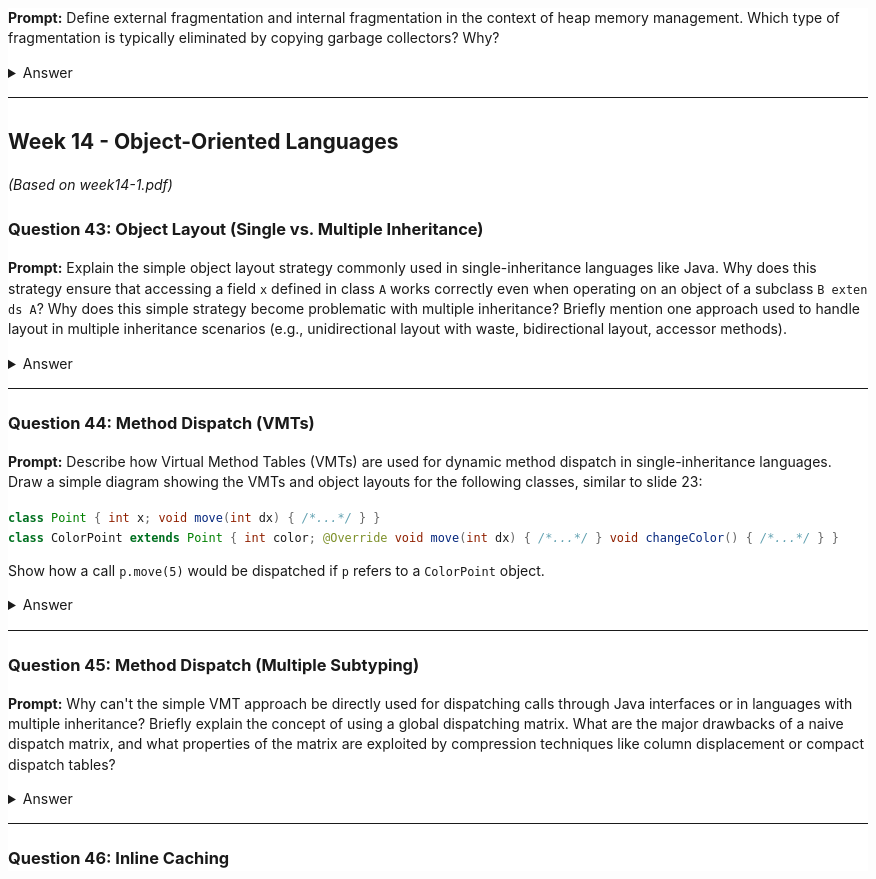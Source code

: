 **Prompt:** Define external fragmentation and internal fragmentation in the context of heap memory management. Which type of fragmentation is typically eliminated by copying garbage collectors? Why?

<details><summary>Answer</summary></details>

---

## Week 14 - Object-Oriented Languages

*(Based on week14-1.pdf)*

### Question 43: Object Layout (Single vs. Multiple Inheritance)

**Prompt:** Explain the simple object layout strategy commonly used in single-inheritance languages like Java. Why does this strategy ensure that accessing a field `x` defined in class `A` works correctly even when operating on an object of a subclass `B extends A`? Why does this simple strategy become problematic with multiple inheritance? Briefly mention one approach used to handle layout in multiple inheritance scenarios (e.g., unidirectional layout with waste, bidirectional layout, accessor methods).

<details><summary>Answer</summary></details>

---

### Question 44: Method Dispatch (VMTs)

**Prompt:** Describe how Virtual Method Tables (VMTs) are used for dynamic method dispatch in single-inheritance languages. Draw a simple diagram showing the VMTs and object layouts for the following classes, similar to slide 23:

```java
class Point { int x; void move(int dx) { /*...*/ } }
class ColorPoint extends Point { int color; @Override void move(int dx) { /*...*/ } void changeColor() { /*...*/ } }
```

Show how a call `p.move(5)` would be dispatched if `p` refers to a `ColorPoint` object.

<details><summary>Answer</summary></details>

---

### Question 45: Method Dispatch (Multiple Subtyping)

**Prompt:** Why can't the simple VMT approach be directly used for dispatching calls through Java interfaces or in languages with multiple inheritance? Briefly explain the concept of using a global dispatching matrix. What are the major drawbacks of a naive dispatch matrix, and what properties of the matrix are exploited by compression techniques like column displacement or compact dispatch tables?

<details><summary>Answer</summary></details>

---

### Question 46: Inline Caching
